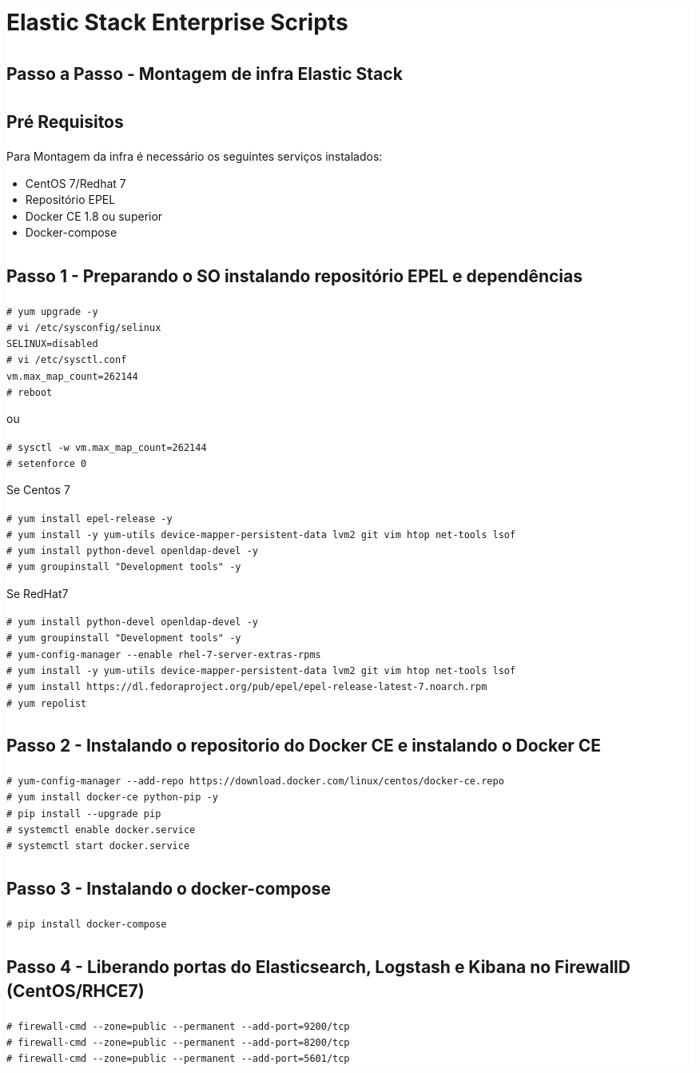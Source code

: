﻿# Elastic Stack Enterprise Scripts
## Passo a Passo - Montagem de infra Elastic Stack

## Pré Requisitos
Para Montagem da infra é necessário os seguintes serviços instalados:

- CentOS 7/Redhat 7
- Repositório EPEL
- Docker CE 1.8 ou superior
- Docker-compose

## Passo 1 - Preparando o SO instalando repositório EPEL e dependências
```
# yum upgrade -y
# vi /etc/sysconfig/selinux
SELINUX=disabled
# vi /etc/sysctl.conf
vm.max_map_count=262144
# reboot
```
ou
```
# sysctl -w vm.max_map_count=262144
# setenforce 0
```
Se Centos 7
```
# yum install epel-release -y
# yum install -y yum-utils device-mapper-persistent-data lvm2 git vim htop net-tools lsof 
# yum install python-devel openldap-devel -y
# yum groupinstall "Development tools" -y
```
Se RedHat7
```
# yum install python-devel openldap-devel -y
# yum groupinstall "Development tools" -y
# yum-config-manager --enable rhel-7-server-extras-rpms
# yum install -y yum-utils device-mapper-persistent-data lvm2 git vim htop net-tools lsof
# yum install https://dl.fedoraproject.org/pub/epel/epel-release-latest-7.noarch.rpm
# yum repolist
```
## Passo 2 - Instalando o repositorio do Docker CE e instalando o Docker CE
```
# yum-config-manager --add-repo https://download.docker.com/linux/centos/docker-ce.repo
# yum install docker-ce python-pip -y
# pip install --upgrade pip
# systemctl enable docker.service
# systemctl start docker.service
```
## Passo 3 - Instalando o docker-compose
```
# pip install docker-compose
```
## Passo 4 - Liberando portas do Elasticsearch, Logstash e Kibana no FirewallD (CentOS/RHCE7)
```
# firewall-cmd --zone=public --permanent --add-port=9200/tcp
# firewall-cmd --zone=public --permanent --add-port=8200/tcp
# firewall-cmd --zone=public --permanent --add-port=5601/tcp
```